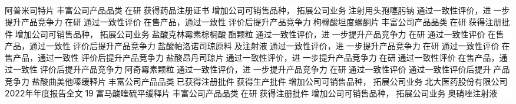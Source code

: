 阿普米司特片
丰富公司产品品类
在研
获得药品注册证书
增加公司可销售品种，
拓展公司业务
注射用头孢噻肟钠
通过一致性评价，进
一步提升产品竞争力
在研
通过一致性评价
在售产品，通过一致性
评价后提升产品竞争力
枸橼酸坦度螺酮片
丰富公司产品品类
在研
获得注册批件
增加公司可销售品种，
拓展公司业务
盐酸克林霉素棕榈酸
酯颗粒
通过一致性评价，进
一步提升产品竞争力
在研
通过一致性评价
在售产品，通过一致性
评价后提升产品竞争力
盐酸帕洛诺司琼原料
及注射液
通过一致性评价，进
一步提升产品竞争力
在研
通过一致性评价
在售产品，通过一致性
评价后提升产品竞争力
盐酸昂丹司琼片
通过一致性评价，进
一步提升产品竞争力
在研
通过一致性评价
在售产品，通过一致性
评价后提升产品竞争力
阿奇霉素颗粒
通过一致性评价，进
一步提升产品竞争力
在研
通过一致性评价
通过一致性评价后提升
产品竞争力
盐酸曲美他嗪缓释片
丰富公司产品品类
已获得注册批件
获得生产批件
增加公司可销售品种，
拓展公司业务
北大医药股份有限公司2022年年度报告全文
19
富马酸喹硫平缓释片
丰富公司产品品类
在研
获得注册批件
增加公司可销售品种，
拓展公司业务
奥硝唑注射液